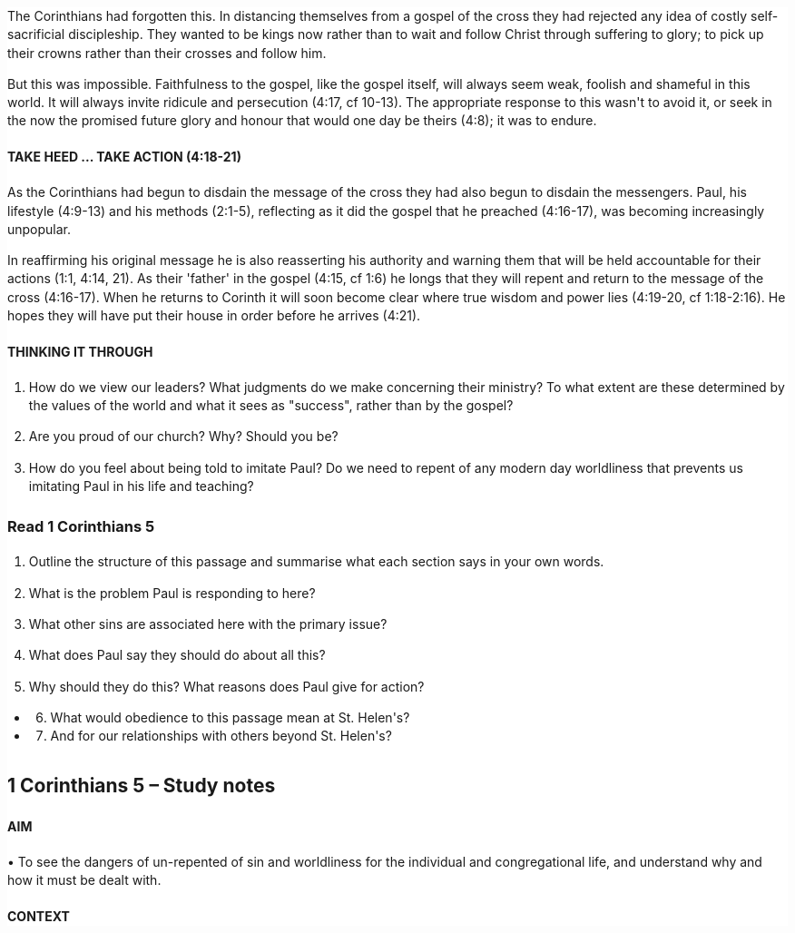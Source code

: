 The Corinthians had forgotten this. In distancing themselves from a gospel of the cross they had rejected any idea of costly self-sacrificial discipleship. They wanted to be kings now rather than to wait and follow Christ through suffering to glory; to pick up their crowns rather than their crosses and follow him.

But this was impossible. Faithfulness to the gospel, like the gospel itself, will always seem weak, foolish and shameful in this world. It will always invite ridicule and persecution (4:17, cf 10-13). The appropriate response to this wasn't to avoid it, or seek in the now the promised future glory and honour that would one day be theirs (4:8); it was to endure.

#### **TAKE HEED ... TAKE ACTION (4:18-21)**

As the Corinthians had begun to disdain the message of the cross they had also begun to disdain the messengers. Paul, his lifestyle (4:9-13) and his methods (2:1-5), reflecting as it did the gospel that he preached (4:16-17), was becoming increasingly unpopular.

In reaffirming his original message he is also reasserting his authority and warning them that will be held accountable for their actions (1:1, 4:14, 21). As their 'father' in the gospel (4:15, cf 1:6) he longs that they will repent and return to the message of the cross (4:16-17). When he returns to Corinth it will soon become clear where true wisdom and power lies (4:19-20, cf 1:18-2:16). He hopes they will have put their house in order before he arrives (4:21).

#### **THINKING IT THROUGH**

1. How do we view our leaders? What judgments do we make concerning their ministry? To what extent are these determined by the values of the world and what it sees as "success", rather than by the gospel?

2. Are you proud of our church? Why? Should you be?

3. How do you feel about being told to imitate Paul? Do we need to repent of any modern day worldliness that prevents us imitating Paul in his life and teaching?

### **Read 1 Corinthians 5**

1. Outline the structure of this passage and summarise what each section says in your own words.

2. What is the problem Paul is responding to here?

3. What other sins are associated here with the primary issue?

4. What does Paul say they should do about all this?

5. Why should they do this? What reasons does Paul give for action?

- 6. What would obedience to this passage mean at St. Helen's?
- 7. And for our relationships with others beyond St. Helen's?

## **1 Corinthians 5 – Study notes**

#### **AIM**

• To see the dangers of un-repented of sin and worldliness for the individual and congregational life, and understand why and how it must be dealt with.

#### **CONTEXT**
